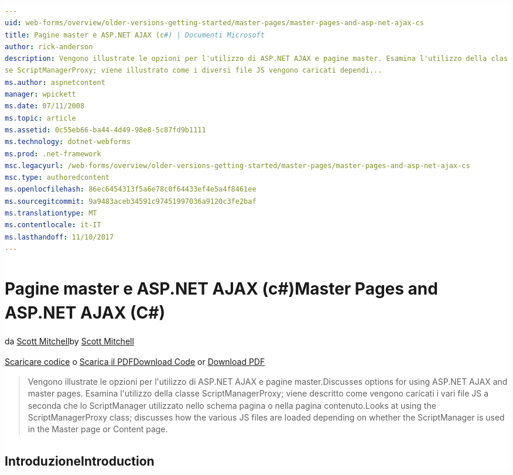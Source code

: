 ```yaml
---
uid: web-forms/overview/older-versions-getting-started/master-pages/master-pages-and-asp-net-ajax-cs
title: Pagine master e ASP.NET AJAX (c#) | Documenti Microsoft
author: rick-anderson
description: Vengono illustrate le opzioni per l'utilizzo di ASP.NET AJAX e pagine master. Esamina l'utilizzo della classe ScriptManagerProxy; viene illustrato come i diversi file JS vengono caricati dependi...
ms.author: aspnetcontent
manager: wpickett
ms.date: 07/11/2008
ms.topic: article
ms.assetid: 0c55eb66-ba44-4d49-98e8-5c87fd9b1111
ms.technology: dotnet-webforms
ms.prod: .net-framework
msc.legacyurl: /web-forms/overview/older-versions-getting-started/master-pages/master-pages-and-asp-net-ajax-cs
msc.type: authoredcontent
ms.openlocfilehash: 86ec6454313f5a6e78c0f64433ef4e5a4f8461ee
ms.sourcegitcommit: 9a9483aceb34591c97451997036a9120c3fe2baf
ms.translationtype: MT
ms.contentlocale: it-IT
ms.lasthandoff: 11/10/2017
---
```

<a name="master-pages-and-aspnet-ajax-c"></a><span data-ttu-id="76c74-104">Pagine master e ASP.NET AJAX (c#)</span><span class="sxs-lookup"><span data-stu-id="76c74-104">Master Pages and ASP.NET AJAX (C#)</span></span>
====================
<span data-ttu-id="76c74-105">da [Scott Mitchell](https://twitter.com/ScottOnWriting)</span><span class="sxs-lookup"><span data-stu-id="76c74-105">by [Scott Mitchell](https://twitter.com/ScottOnWriting)</span></span>

<span data-ttu-id="76c74-106">[Scaricare codice](http://download.microsoft.com/download/1/8/4/184e24fa-fcc8-47fa-ac99-4b6a52d41e97/ASPNET_MasterPages_Tutorial_08_CS.zip) o [Scarica il PDF](http://download.microsoft.com/download/e/b/4/eb4abb10-c416-4ba4-9899-32577715b1bd/ASPNET_MasterPages_Tutorial_08_CS.pdf)</span><span class="sxs-lookup"><span data-stu-id="76c74-106">[Download Code](http://download.microsoft.com/download/1/8/4/184e24fa-fcc8-47fa-ac99-4b6a52d41e97/ASPNET_MasterPages_Tutorial_08_CS.zip) or [Download PDF](http://download.microsoft.com/download/e/b/4/eb4abb10-c416-4ba4-9899-32577715b1bd/ASPNET_MasterPages_Tutorial_08_CS.pdf)</span></span>

> <span data-ttu-id="76c74-107">Vengono illustrate le opzioni per l'utilizzo di ASP.NET AJAX e pagine master.</span><span class="sxs-lookup"><span data-stu-id="76c74-107">Discusses options for using ASP.NET AJAX and master pages.</span></span> <span data-ttu-id="76c74-108">Esamina l'utilizzo della classe ScriptManagerProxy; viene descritto come vengono caricati i vari file JS a seconda che lo ScriptManager utilizzato nello schema pagina o nella pagina contenuto.</span><span class="sxs-lookup"><span data-stu-id="76c74-108">Looks at using the ScriptManagerProxy class; discusses how the various JS files are loaded depending on whether the ScriptManager is used in the Master page or Content page.</span></span>


## <a name="introduction"></a><span data-ttu-id="76c74-109">Introduzione</span><span class="sxs-lookup"><span data-stu-id="76c74-109">Introduction</span></span>
